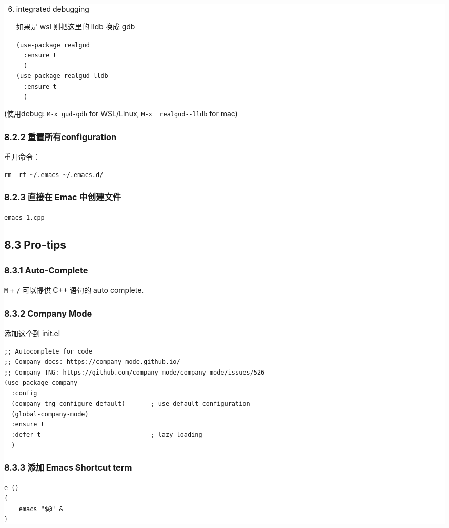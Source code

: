6. integrated debugging

   如果是 wsl 则把这里的 lldb 换成 gdb

   ```
   (use-package realgud
     :ensure t
     )
   (use-package realgud-lldb
     :ensure t
     )
   ```

(使用debug: `M-x gud-gdb` for WSL/Linux, `M-x  realgud--lldb` for mac)

### 8.2.2 重置所有configuration

重开命令：

```shell
rm -rf ~/.emacs ~/.emacs.d/
```

### 8.2.3 直接在 Emac 中创建文件

```shell
emacs 1.cpp
```

## 8.3 Pro-tips

### 8.3.1 Auto-Complete

`M` + `/` 可以提供 C++ 语句的 auto complete.

### 8.3.2 Company Mode

添加这个到 init.el

```shell
;; Autocomplete for code
;; Company docs: https://company-mode.github.io/
;; Company TNG: https://github.com/company-mode/company-mode/issues/526
(use-package company
  :config
  (company-tng-configure-default)       ; use default configuration
  (global-company-mode)
  :ensure t
  :defer t                              ; lazy loading
  )
```

### 8.3.3 添加 Emacs Shortcut term

```shell
e ()
{
    emacs "$@" &
}
```
